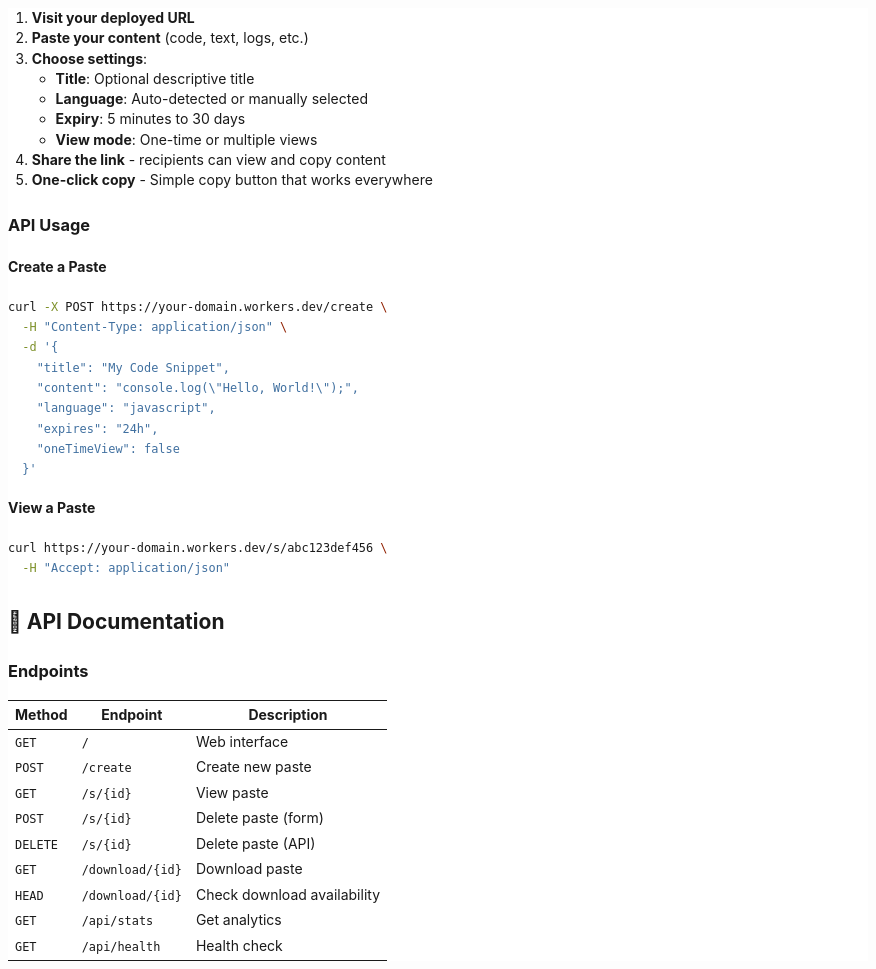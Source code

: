 1. **Visit your deployed URL**
2. **Paste your content** (code, text, logs, etc.)
3. **Choose settings**:
   - **Title**: Optional descriptive title
   - **Language**: Auto-detected or manually selected
   - **Expiry**: 5 minutes to 30 days
   - **View mode**: One-time or multiple views
4. **Share the link** - recipients can view and copy content
5. **One-click copy** - Simple copy button that works everywhere

### API Usage

#### Create a Paste
```bash
curl -X POST https://your-domain.workers.dev/create \
  -H "Content-Type: application/json" \
  -d '{
    "title": "My Code Snippet",
    "content": "console.log(\"Hello, World!\");",
    "language": "javascript",
    "expires": "24h",
    "oneTimeView": false
  }'
```

#### View a Paste
```bash
curl https://your-domain.workers.dev/s/abc123def456 \
  -H "Accept: application/json"
```

## 📖 API Documentation

### Endpoints

| Method | Endpoint | Description |
|--------|----------|-------------|
| `GET` | `/` | Web interface |
| `POST` | `/create` | Create new paste |
| `GET` | `/s/{id}` | View paste |
| `POST` | `/s/{id}` | Delete paste (form) |
| `DELETE` | `/s/{id}` | Delete paste (API) |
| `GET` | `/download/{id}` | Download paste |
| `HEAD` | `/download/{id}` | Check download availability |
| `GET` | `/api/stats` | Get analytics |
| `GET` | `/api/health` | Health check |
